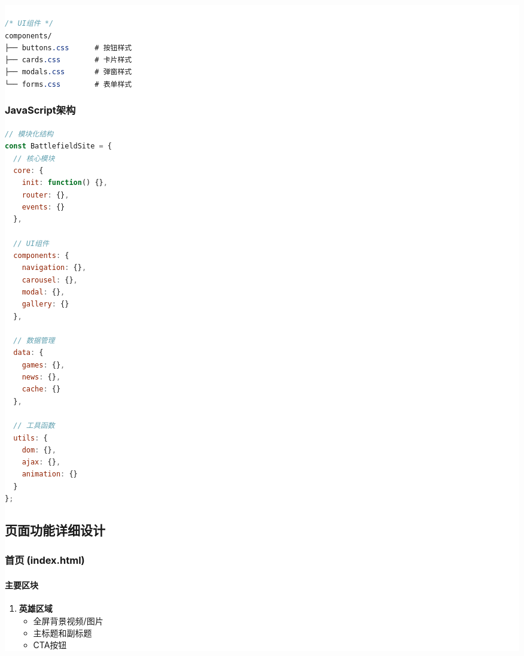```css

/* UI组件 */
components/
├── buttons.css      # 按钮样式
├── cards.css        # 卡片样式
├── modals.css       # 弹窗样式
└── forms.css        # 表单样式
```

### JavaScript架构
```javascript
// 模块化结构
const BattlefieldSite = {
  // 核心模块
  core: {
    init: function() {},
    router: {},
    events: {}
  },
  
  // UI组件
  components: {
    navigation: {},
    carousel: {},
    modal: {},
    gallery: {}
  },
  
  // 数据管理
  data: {
    games: {},
    news: {},
    cache: {}
  },
  
  // 工具函数
  utils: {
    dom: {},
    ajax: {},
    animation: {}
  }
};
```

## 页面功能详细设计

### 首页 (index.html)
#### 主要区块
1. **英雄区域**
   - 全屏背景视频/图片
   - 主标题和副标题
   - CTA按钮
